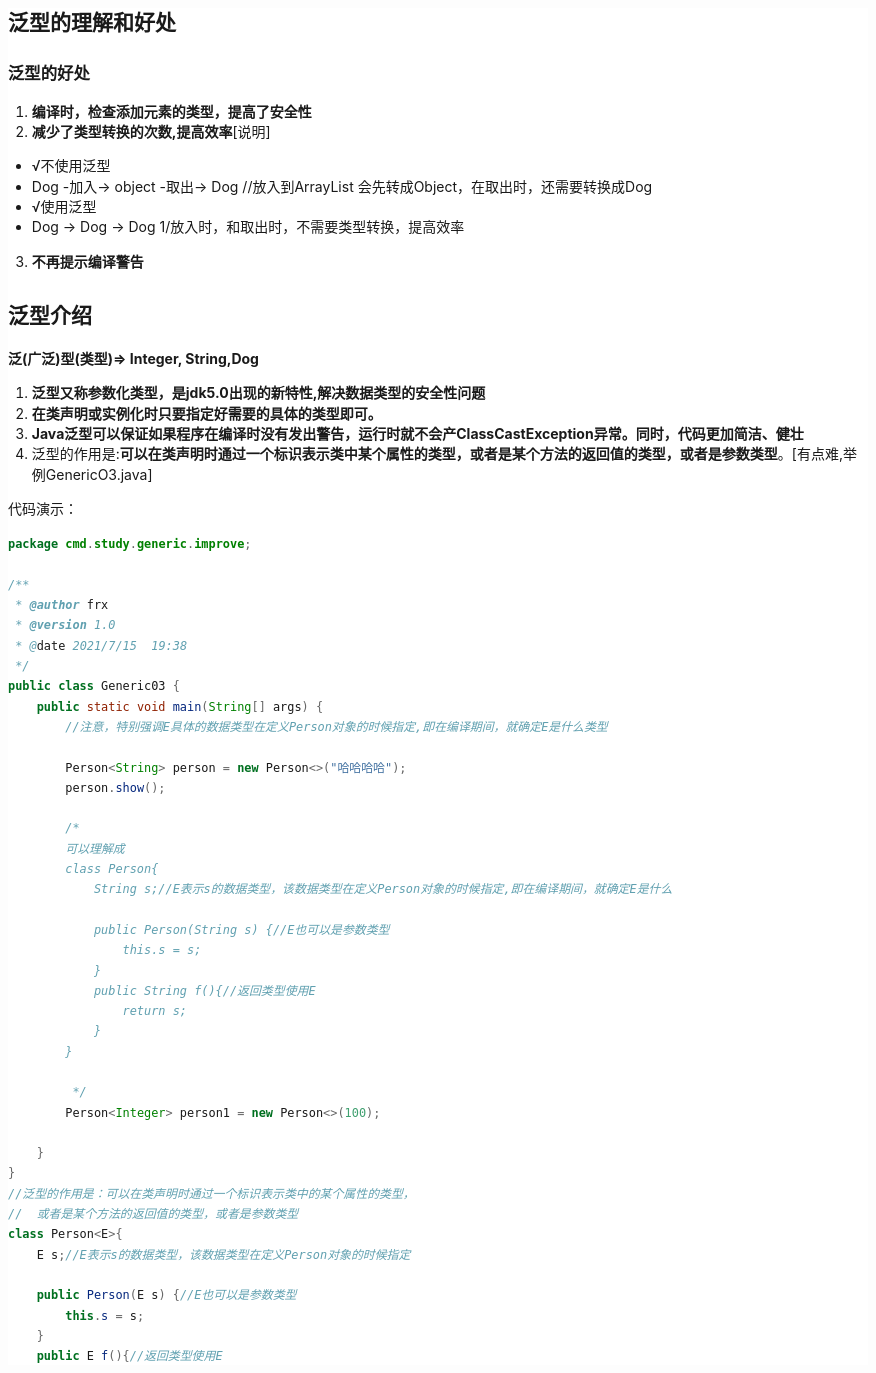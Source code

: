 ## 泛型的理解和好处

### 泛型的好处

1. **编译时，检查添加元素的类型，提高了安全性**
2. **减少了类型转换的次数,提高效率**[说明]
+ √不使用泛型
+ Dog -加入-> object -取出-> Dog //放入到ArrayList 会先转成Object，在取出时，还需要转换成Dog
+ √使用泛型
+ Dog -> Dog -> Dog 1/放入时，和取出时，不需要类型转换，提高效率
3. **不再提示编译警告**

## 泛型介绍

**泛(广泛)型(类型)=> Integer, String,Dog**
1. **泛型又称参数化类型，是jdk5.0出现的新特性,解决数据类型的安全性问题**
2. **在类声明或实例化时只要指定好需要的具体的类型即可。**
3. **Java泛型可以保证如果程序在编译时没有发出警告，运行时就不会产ClassCastException异常。同时，代码更加简洁、健壮**
4. 泛型的作用是:**可以在类声明时通过一个标识表示类中某个属性的类型，或者是某个方法的返回值的类型，或者是参数类型**。[有点难,举例GenericO3.java]

代码演示：

```java
package cmd.study.generic.improve;

/**
 * @author frx
 * @version 1.0
 * @date 2021/7/15  19:38
 */
public class Generic03 {
    public static void main(String[] args) {
        //注意，特别强调E具体的数据类型在定义Person对象的时候指定,即在编译期间，就确定E是什么类型

        Person<String> person = new Person<>("哈哈哈哈");
        person.show();

        /*
        可以理解成
        class Person{
            String s;//E表示s的数据类型，该数据类型在定义Person对象的时候指定,即在编译期间，就确定E是什么

            public Person(String s) {//E也可以是参数类型
                this.s = s;
            }
            public String f(){//返回类型使用E
                return s;
            }
        }

         */
        Person<Integer> person1 = new Person<>(100);

    }
}
//泛型的作用是：可以在类声明时通过一个标识表示类中的某个属性的类型，
//  或者是某个方法的返回值的类型，或者是参数类型
class Person<E>{
    E s;//E表示s的数据类型，该数据类型在定义Person对象的时候指定

    public Person(E s) {//E也可以是参数类型
        this.s = s;
    }
    public E f(){//返回类型使用E
```